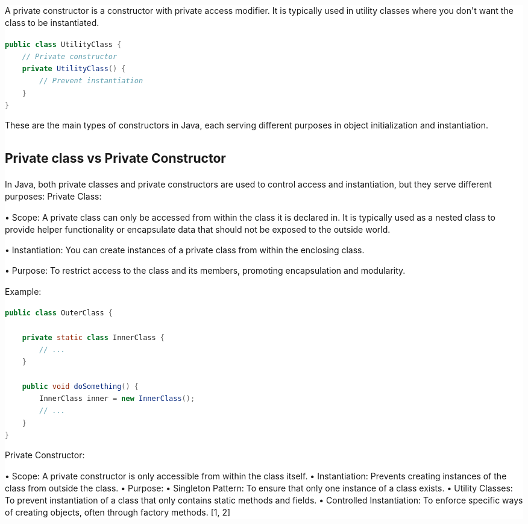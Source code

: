 A private constructor is a constructor with private access modifier. It is typically used in utility classes where you don't want the class to be instantiated.

```java
public class UtilityClass {
    // Private constructor
    private UtilityClass() {
        // Prevent instantiation
    }
}
```

These are the main types of constructors in Java, each serving different purposes in object initialization and instantiation.

## Private class vs Private Constructor

In Java, both private classes and private constructors are used to control access and instantiation, but they serve different purposes:
Private Class:

• Scope: A private class can only be accessed from within the class it is declared in. It is typically used as a nested class to provide helper functionality or encapsulate data that should not be exposed to the outside world.

• Instantiation: You can create instances of a private class from within the enclosing class.

• Purpose: To restrict access to the class and its members, promoting encapsulation and modularity.

Example:

```java
public class OuterClass {

    private static class InnerClass {
        // ...
    }

    public void doSomething() {
        InnerClass inner = new InnerClass();
        // ...
    }
}
```

Private Constructor:

• Scope: A private constructor is only accessible from within the class itself.
• Instantiation: Prevents creating instances of the class from outside the class.
• Purpose:
• Singleton Pattern: To ensure that only one instance of a class exists.
• Utility Classes: To prevent instantiation of a class that only contains static methods and fields.
• Controlled Instantiation: To enforce specific ways of creating objects, often through factory methods. [1, 2]


[//]: # (commented line - <div style="padding: 15px 15px 2px 25px;border-radius: 50px; width: 400px;font-family: Arial, Helvetica, sans-serif;background: -moz-linear-gradient&#40;#ffe6cc, #ffa64d&#41;;)
[//]: # (background: -webkit-linear-gradient&#40;#ffe6cc, #ffa64d&#41;;background: -o-linear-gradient&#40;#ffe6cc, #ffa64d&#41;;color: black;">)
[//]: # (</div>)